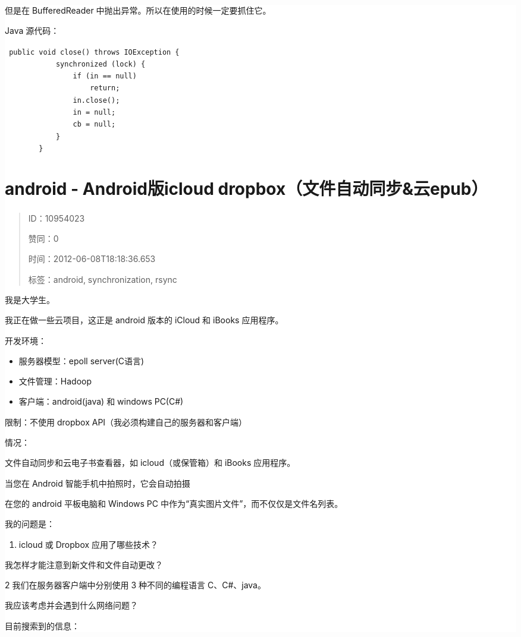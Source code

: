 但是在 BufferedReader 中抛出异常。所以在使用的时候一定要抓住它。

Java 源代码：

```
 public void close() throws IOException {
            synchronized (lock) {
                if (in == null)
                    return;
                in.close();
                in = null;
                cb = null;
            }
        } 
```

# android - Android版icloud dropbox（文件自动同步&云epub）

> ID：10954023
> 
> 赞同：0
> 
> 时间：2012-06-08T18:18:36.653
> 
> 标签：android, synchronization, rsync

我是大学生。

我正在做一些云项目，这正是 android 版本的 iCloud 和 iBooks 应用程序。

开发环境：

*   服务器模型：epoll server(C语言)

*   文件管理：Hadoop

*   客户端：android(java) 和 windows PC(C#)

限制：不使用 dropbox API（我必须构建自己的服务器和客户端）

情况：

文件自动同步和云电子书查看器，如 icloud（或保管箱）和 iBooks 应用程序。

当您在 Android 智能手机中拍照时，它会自动拍摄

在您的 android 平板电脑和 Windows PC 中作为“真实图片文件”，而不仅仅是文件名列表。

我的问题是：

1.  icloud 或 Dropbox 应用了哪些技术？

我怎样才能注意到新文件和文件自动更改？

2 我们在服务器客户端中分别使用 3 种不同的编程语言 C、C#、java。

我应该考虑并会遇到什么网络问题？

目前搜索到的信息：
